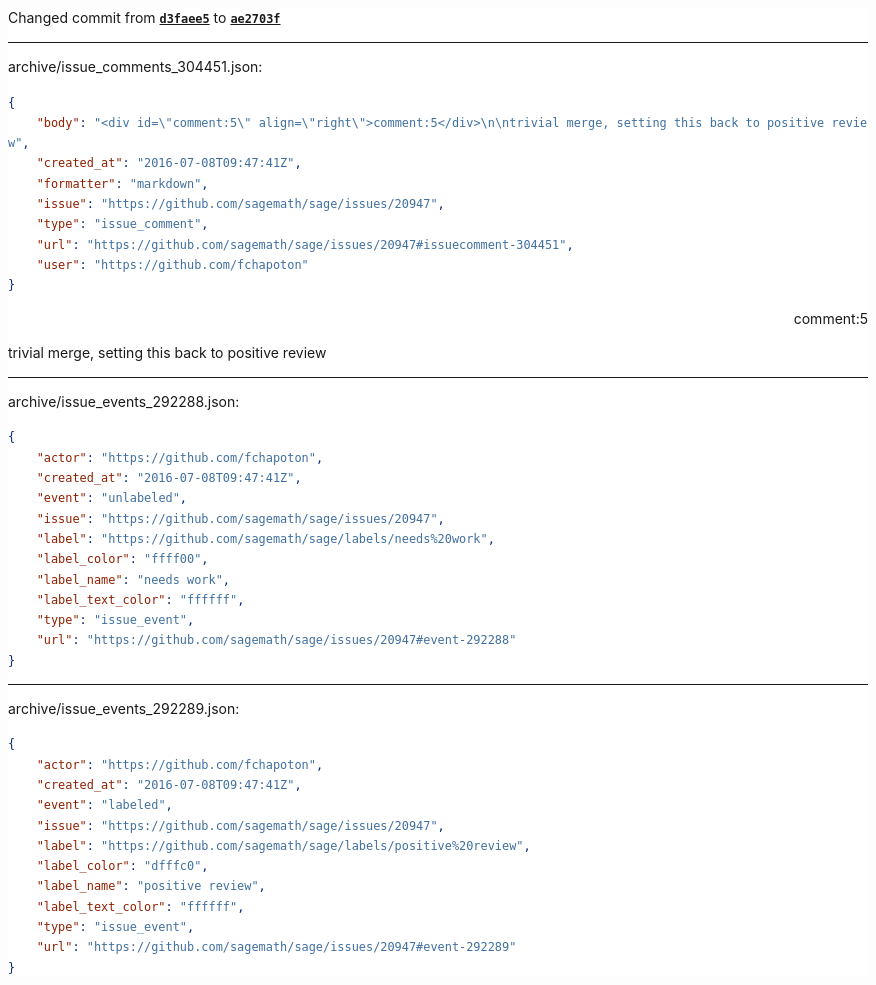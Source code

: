 Changed commit from **[`d3faee5`](https://github.com/sagemath/sagetrac-mirror/commit/d3faee570879d3f9ad38caa0f4599bd06d8d6b0e)** to **[`ae2703f`](https://github.com/sagemath/sagetrac-mirror/commit/ae2703fa88753243d876c2d6725e90f9e58758b3)**



---

archive/issue_comments_304451.json:
```json
{
    "body": "<div id=\"comment:5\" align=\"right\">comment:5</div>\n\ntrivial merge, setting this back to positive review",
    "created_at": "2016-07-08T09:47:41Z",
    "formatter": "markdown",
    "issue": "https://github.com/sagemath/sage/issues/20947",
    "type": "issue_comment",
    "url": "https://github.com/sagemath/sage/issues/20947#issuecomment-304451",
    "user": "https://github.com/fchapoton"
}
```

<div id="comment:5" align="right">comment:5</div>

trivial merge, setting this back to positive review



---

archive/issue_events_292288.json:
```json
{
    "actor": "https://github.com/fchapoton",
    "created_at": "2016-07-08T09:47:41Z",
    "event": "unlabeled",
    "issue": "https://github.com/sagemath/sage/issues/20947",
    "label": "https://github.com/sagemath/sage/labels/needs%20work",
    "label_color": "ffff00",
    "label_name": "needs work",
    "label_text_color": "ffffff",
    "type": "issue_event",
    "url": "https://github.com/sagemath/sage/issues/20947#event-292288"
}
```



---

archive/issue_events_292289.json:
```json
{
    "actor": "https://github.com/fchapoton",
    "created_at": "2016-07-08T09:47:41Z",
    "event": "labeled",
    "issue": "https://github.com/sagemath/sage/issues/20947",
    "label": "https://github.com/sagemath/sage/labels/positive%20review",
    "label_color": "dfffc0",
    "label_name": "positive review",
    "label_text_color": "ffffff",
    "type": "issue_event",
    "url": "https://github.com/sagemath/sage/issues/20947#event-292289"
}
```
